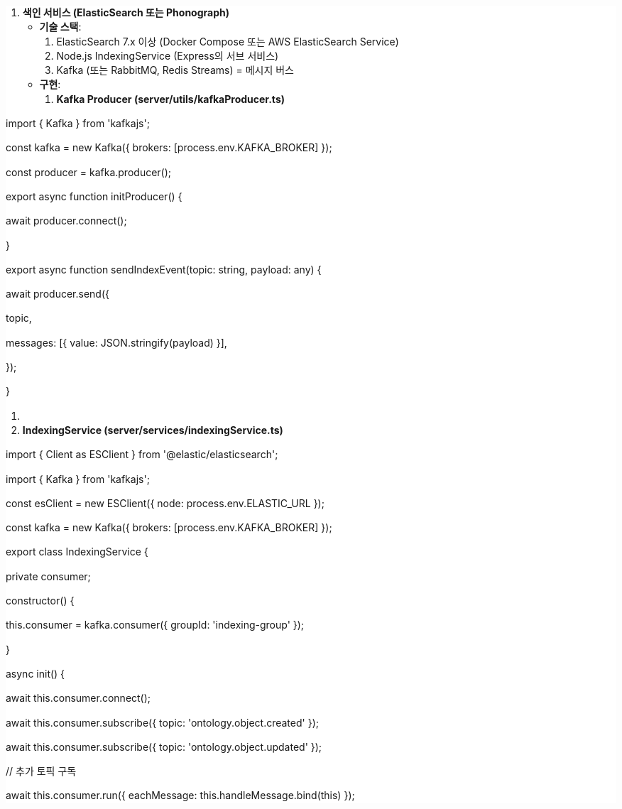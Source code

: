 1. **색인 서비스 (ElasticSearch 또는 Phonograph)**
   - **기술 스택**:
     1. ElasticSearch 7.x 이상 (Docker Compose 또는 AWS ElasticSearch Service)
     2. Node.js IndexingService (Express의 서브 서비스)
     3. Kafka (또는 RabbitMQ, Redis Streams) = 메시지 버스
   - **구현**:
     1. **Kafka Producer (server/utils/kafkaProducer.ts)**

import { Kafka } from 'kafkajs';

const kafka = new Kafka({ brokers: [process.env.KAFKA_BROKER] });

const producer = kafka.producer();

export async function initProducer() {

await producer.connect();

}

export async function sendIndexEvent(topic: string, payload: any) {

await producer.send({

topic,

messages: [{ value: JSON.stringify(payload) }],

});

}

1.
2. **IndexingService (server/services/indexingService.ts)**

import { Client as ESClient } from '@elastic/elasticsearch';

import { Kafka } from 'kafkajs';

const esClient = new ESClient({ node: process.env.ELASTIC_URL });

const kafka = new Kafka({ brokers: [process.env.KAFKA_BROKER] });

export class IndexingService {

private consumer;

constructor() {

this.consumer = kafka.consumer({ groupId: 'indexing-group' });

}

async init() {

await this.consumer.connect();

await this.consumer.subscribe({ topic: 'ontology.object.created' });

await this.consumer.subscribe({ topic: 'ontology.object.updated' });

// 추가 토픽 구독

await this.consumer.run({ eachMessage: this.handleMessage.bind(this) });
